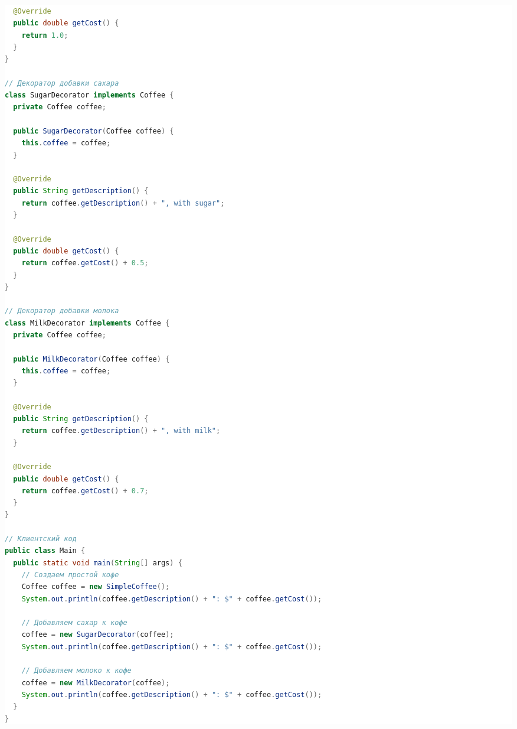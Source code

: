 ```java
  @Override
  public double getCost() {
    return 1.0;
  }
}

// Декоратор добавки сахара
class SugarDecorator implements Coffee {
  private Coffee coffee;

  public SugarDecorator(Coffee coffee) {
    this.coffee = coffee;
  }

  @Override
  public String getDescription() {
    return coffee.getDescription() + ", with sugar";
  }

  @Override
  public double getCost() {
    return coffee.getCost() + 0.5;
  }
}

// Декоратор добавки молока
class MilkDecorator implements Coffee {
  private Coffee coffee;

  public MilkDecorator(Coffee coffee) {
    this.coffee = coffee;
  }

  @Override
  public String getDescription() {
    return coffee.getDescription() + ", with milk";
  }

  @Override
  public double getCost() {
    return coffee.getCost() + 0.7;
  }
}

// Клиентский код
public class Main {
  public static void main(String[] args) {
    // Создаем простой кофе
    Coffee coffee = new SimpleCoffee();
    System.out.println(coffee.getDescription() + ": $" + coffee.getCost());

    // Добавляем сахар к кофе
    coffee = new SugarDecorator(coffee);
    System.out.println(coffee.getDescription() + ": $" + coffee.getCost());

    // Добавляем молоко к кофе
    coffee = new MilkDecorator(coffee);
    System.out.println(coffee.getDescription() + ": $" + coffee.getCost());
  }
}
```
